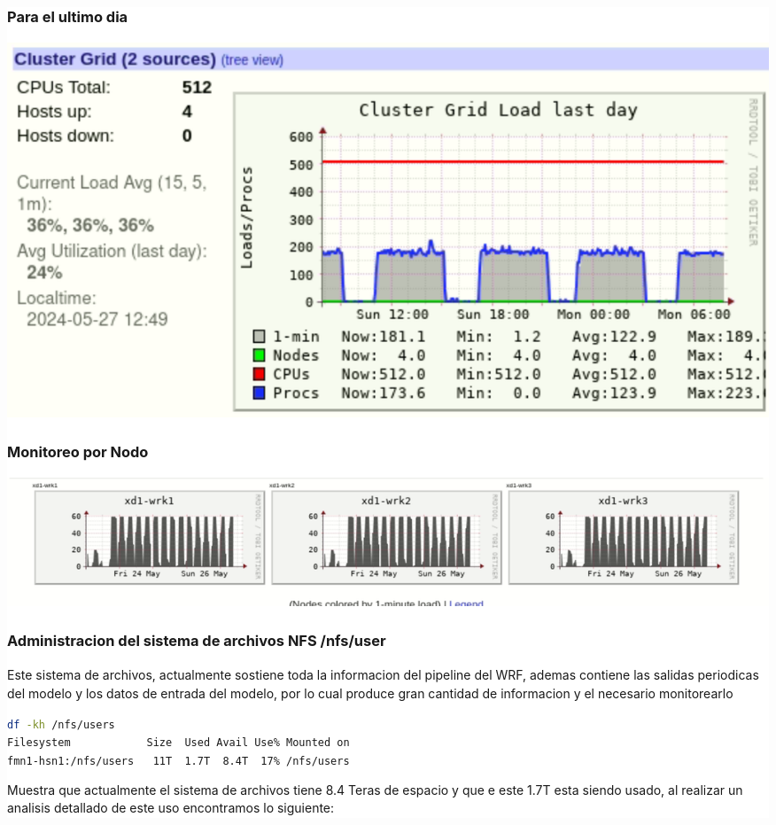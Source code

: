 ### Para el ultimo dia

![Monitoreo Ultima Dia](./images/last-day-cluster.png)


### Monitoreo por Nodo 

![Monitoreo Ultima Semana Por Nodo](./images/last-week-per-node.png)


### Administracion del sistema de archivos NFS /nfs/user 

Este sistema de archivos, actualmente sostiene toda la informacion del pipeline del WRF, ademas contiene las salidas periodicas del modelo y los datos de entrada del modelo, por lo cual produce gran cantidad de informacion y el necesario monitorearlo 


```bash
df -kh /nfs/users
Filesystem            Size  Used Avail Use% Mounted on
fmn1-hsn1:/nfs/users   11T  1.7T  8.4T  17% /nfs/users
```

Muestra que actualmente el sistema de archivos tiene 8.4 Teras de espacio y que e este 1.7T esta siendo usado, al realizar un analisis detallado de este uso encontramos lo siguiente:
